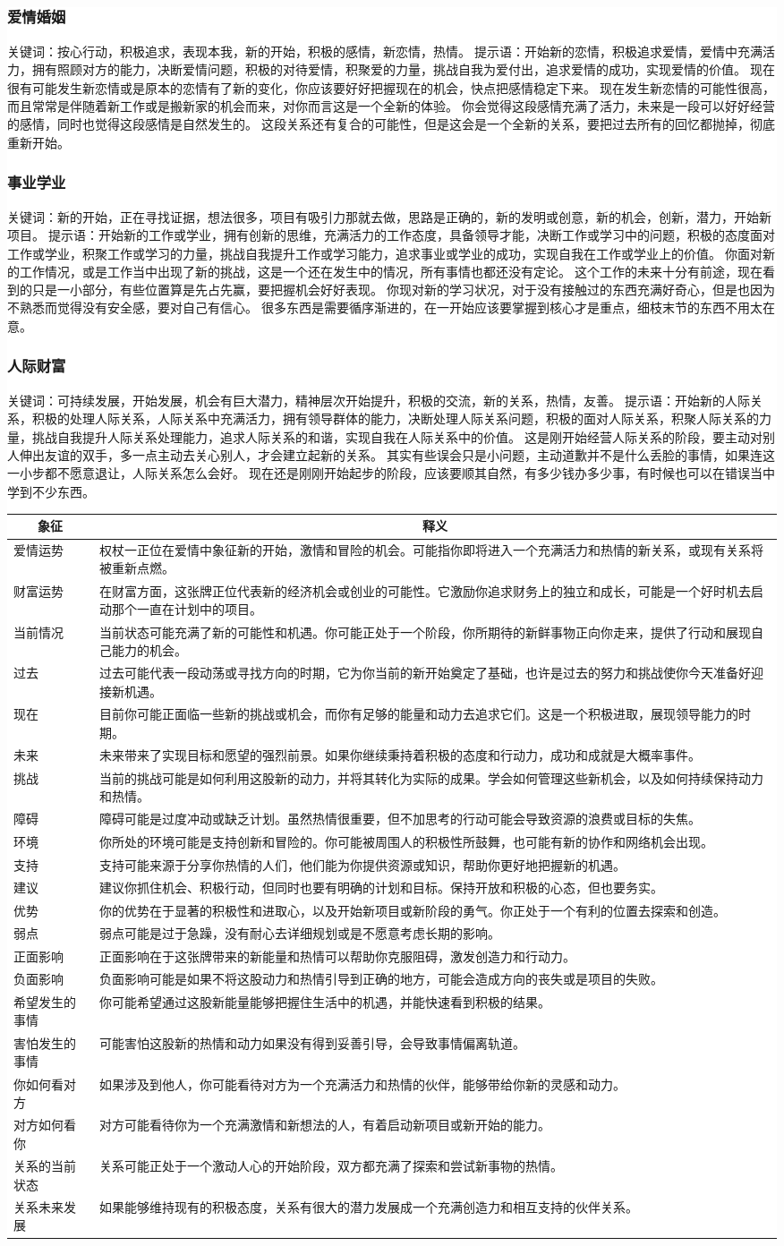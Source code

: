 ### 爱情婚姻
关键词：按心行动，积极追求，表现本我，新的开始，积极的感情，新恋情，热情。
提示语：开始新的恋情，积极追求爱情，爱情中充满活力，拥有照顾对方的能力，决断爱情问题，积极的对待爱情，积聚爱的力量，挑战自我为爱付出，追求爱情的成功，实现爱情的价值。
现在很有可能发生新恋情或是原本的恋情有了新的变化，你应该要好好把握现在的机会，快点把感情稳定下来。
现在发生新恋情的可能性很高，而且常常是伴随着新工作或是搬新家的机会而来，对你而言这是一个全新的体验。
你会觉得这段感情充满了活力，未来是一段可以好好经营的感情，同时也觉得这段感情是自然发生的。
这段关系还有复合的可能性，但是这会是一个全新的关系，要把过去所有的回忆都抛掉，彻底重新开始。

### 事业学业
关键词：新的开始，正在寻找证据，想法很多，项目有吸引力那就去做，思路是正确的，新的发明或创意，新的机会，创新，潜力，开始新项目。
提示语：开始新的工作或学业，拥有创新的思维，充满活力的工作态度，具备领导才能，决断工作或学习中的问题，积极的态度面对工作或学业，积聚工作或学习的力量，挑战自我提升工作或学习能力，追求事业或学业的成功，实现自我在工作或学业上的价值。
你面对新的工作情况，或是工作当中出现了新的挑战，这是一个还在发生中的情况，所有事情也都还没有定论。
这个工作的未来十分有前途，现在看到的只是一小部分，有些位置算是先占先赢，要把握机会好好表现。
你现对新的学习状况，对于没有接触过的东西充满好奇心，但是也因为不熟悉而觉得没有安全感，要对自己有信心。
很多东西是需要循序渐进的，在一开始应该要掌握到核心才是重点，细枝末节的东西不用太在意。

### 人际财富
关键词：可持续发展，开始发展，机会有巨大潜力，精神层次开始提升，积极的交流，新的关系，热情，友善。
提示语：开始新的人际关系，积极的处理人际关系，人际关系中充满活力，拥有领导群体的能力，决断处理人际关系问题，积极的面对人际关系，积聚人际关系的力量，挑战自我提升人际关系处理能力，追求人际关系的和谐，实现自我在人际关系中的价值。
这是刚开始经营人际关系的阶段，要主动对别人伸出友谊的双手，多一点主动去关心别人，才会建立起新的关系。
其实有些误会只是小问题，主动道歉并不是什么丢脸的事情，如果连这一小步都不愿意退让，人际关系怎么会好。
现在还是刚刚开始起步的阶段，应该要顺其自然，有多少钱办多少事，有时候也可以在错误当中学到不少东西。

| 象征           | 释义                                                                                                                                 |
| -------------- | ------------------------------------------------------------------------------------------------------------------------------------ |
| 爱情运势       | 权杖一正位在爱情中象征新的开始，激情和冒险的机会。可能指你即将进入一个充满活力和热情的新关系，或现有关系将被重新点燃。               |
| 财富运势       | 在财富方面，这张牌正位代表新的经济机会或创业的可能性。它激励你追求财务上的独立和成长，可能是一个好时机去启动那个一直在计划中的项目。 |
| 当前情况       | 当前状态可能充满了新的可能性和机遇。你可能正处于一个阶段，你所期待的新鲜事物正向你走来，提供了行动和展现自己能力的机会。             |
| 过去           | 过去可能代表一段动荡或寻找方向的时期，它为你当前的新开始奠定了基础，也许是过去的努力和挑战使你今天准备好迎接新机遇。                 |
| 现在           | 目前你可能正面临一些新的挑战或机会，而你有足够的能量和动力去追求它们。这是一个积极进取，展现领导能力的时期。                         |
| 未来           | 未来带来了实现目标和愿望的强烈前景。如果你继续秉持着积极的态度和行动力，成功和成就是大概率事件。                                     |
| 挑战           | 当前的挑战可能是如何利用这股新的动力，并将其转化为实际的成果。学会如何管理这些新机会，以及如何持续保持动力和热情。                   |
| 障碍           | 障碍可能是过度冲动或缺乏计划。虽然热情很重要，但不加思考的行动可能会导致资源的浪费或目标的失焦。                                     |
| 环境           | 你所处的环境可能是支持创新和冒险的。你可能被周围人的积极性所鼓舞，也可能有新的协作和网络机会出现。                                   |
| 支持           | 支持可能来源于分享你热情的人们，他们能为你提供资源或知识，帮助你更好地把握新的机遇。                                                 |
| 建议           | 建议你抓住机会、积极行动，但同时也要有明确的计划和目标。保持开放和积极的心态，但也要务实。                                           |
| 优势           | 你的优势在于显著的积极性和进取心，以及开始新项目或新阶段的勇气。你正处于一个有利的位置去探索和创造。                                 |
| 弱点           | 弱点可能是过于急躁，没有耐心去详细规划或是不愿意考虑长期的影响。                                                                     |
| 正面影响       | 正面影响在于这张牌带来的新能量和热情可以帮助你克服阻碍，激发创造力和行动力。                                                         |
| 负面影响       | 负面影响可能是如果不将这股动力和热情引导到正确的地方，可能会造成方向的丧失或是项目的失败。                                           |
| 希望发生的事情 | 你可能希望通过这股新能量能够把握住生活中的机遇，并能快速看到积极的结果。                                                             |
| 害怕发生的事情 | 可能害怕这股新的热情和动力如果没有得到妥善引导，会导致事情偏离轨道。                                                                 |
| 你如何看对方   | 如果涉及到他人，你可能看待对方为一个充满活力和热情的伙伴，能够带给你新的灵感和动力。                                                 |
| 对方如何看你   | 对方可能看待你为一个充满激情和新想法的人，有着启动新项目或新开始的能力。                                                             |
| 关系的当前状态 | 关系可能正处于一个激动人心的开始阶段，双方都充满了探索和尝试新事物的热情。                                                           |
| 关系未来发展   | 如果能够维持现有的积极态度，关系有很大的潜力发展成一个充满创造力和相互支持的伙伴关系。                                               |